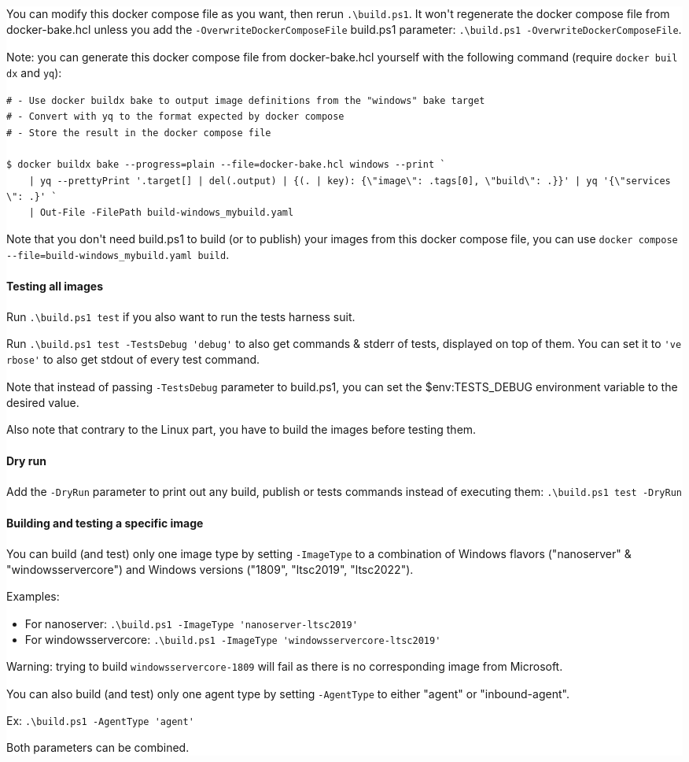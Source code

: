 You can modify this docker compose file as you want, then rerun `.\build.ps1`.
It won't regenerate the docker compose file from docker-bake.hcl unless you add the `-OverwriteDockerComposeFile` build.ps1 parameter:  `.\build.ps1 -OverwriteDockerComposeFile`.

Note: you can generate this docker compose file from docker-bake.hcl yourself with the following command (require `docker buildx` and `yq`):

```console
# - Use docker buildx bake to output image definitions from the "windows" bake target
# - Convert with yq to the format expected by docker compose
# - Store the result in the docker compose file

$ docker buildx bake --progress=plain --file=docker-bake.hcl windows --print `
    | yq --prettyPrint '.target[] | del(.output) | {(. | key): {\"image\": .tags[0], \"build\": .}}' | yq '{\"services\": .}' `
    | Out-File -FilePath build-windows_mybuild.yaml
```

Note that you don't need build.ps1 to build (or to publish) your images from this docker compose file, you can use `docker compose --file=build-windows_mybuild.yaml build`.

#### Testing all images

Run `.\build.ps1 test` if you also want to run the tests harness suit.

Run `.\build.ps1 test -TestsDebug 'debug'` to also get commands & stderr of tests, displayed on top of them.
You can set it to `'verbose'` to also get stdout of every test command.

Note that instead of passing `-TestsDebug` parameter to build.ps1, you can set the  $env:TESTS_DEBUG environment variable to the desired value.

Also note that contrary to the Linux part, you have to build the images before testing them.

#### Dry run

Add the `-DryRun` parameter to print out any build, publish or tests commands instead of executing them: `.\build.ps1 test -DryRun`

#### Building and testing a specific image

You can build (and test) only one image type by setting `-ImageType` to a combination of Windows flavors ("nanoserver" & "windowsservercore") and Windows versions ("1809", "ltsc2019", "ltsc2022").

Examples:
- For nanoserver: `.\build.ps1 -ImageType 'nanoserver-ltsc2019'`
- For windowsservercore: `.\build.ps1 -ImageType 'windowsservercore-ltsc2019'`

Warning: trying to build `windowsservercore-1809` will fail as there is no corresponding image from Microsoft.

You can also build (and test) only one agent type by setting `-AgentType` to either "agent" or "inbound-agent".

Ex: `.\build.ps1 -AgentType 'agent'`

Both parameters can be combined.
